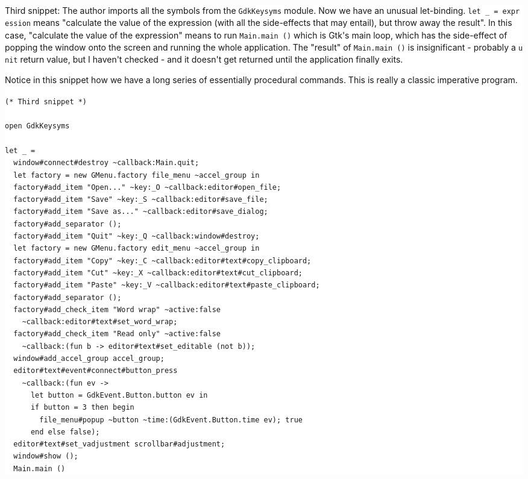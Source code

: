 Third snippet: The author imports all the symbols from the `GdkKeysyms`
module. Now we have an unusual let-binding. `let _ = expression` means
"calculate the value of the expression (with all the side-effects that
may entail), but throw away the result". In this case, "calculate the
value of the expression" means to run `Main.main ()` which is Gtk's main
loop, which has the side-effect of popping the window onto the screen
and running the whole application. The "result" of `Main.main ()` is
insignificant - probably a `unit` return value, but I haven't checked -
and it doesn't get returned until the application finally exits.

Notice in this snippet how we have a long series of essentially
procedural commands. This is really a classic imperative program.

    (* Third snippet *)

    open GdkKeysyms

    let _ =
      window#connect#destroy ~callback:Main.quit;
      let factory = new GMenu.factory file_menu ~accel_group in
      factory#add_item "Open..." ~key:_O ~callback:editor#open_file;
      factory#add_item "Save" ~key:_S ~callback:editor#save_file;
      factory#add_item "Save as..." ~callback:editor#save_dialog;
      factory#add_separator ();
      factory#add_item "Quit" ~key:_Q ~callback:window#destroy;
      let factory = new GMenu.factory edit_menu ~accel_group in
      factory#add_item "Copy" ~key:_C ~callback:editor#text#copy_clipboard;
      factory#add_item "Cut" ~key:_X ~callback:editor#text#cut_clipboard;
      factory#add_item "Paste" ~key:_V ~callback:editor#text#paste_clipboard;
      factory#add_separator ();
      factory#add_check_item "Word wrap" ~active:false
        ~callback:editor#text#set_word_wrap;
      factory#add_check_item "Read only" ~active:false
        ~callback:(fun b -> editor#text#set_editable (not b));
      window#add_accel_group accel_group;
      editor#text#event#connect#button_press
        ~callback:(fun ev ->
          let button = GdkEvent.Button.button ev in
          if button = 3 then begin
            file_menu#popup ~button ~time:(GdkEvent.Button.time ev); true
          end else false);
      editor#text#set_vadjustment scrollbar#adjustment;
      window#show ();
      Main.main ()
